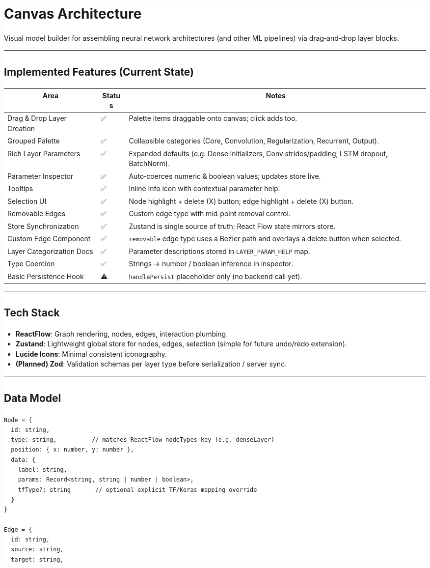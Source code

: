 # Canvas Architecture

Visual model builder for assembling neural network architectures (and other ML pipelines) via drag‑and‑drop layer blocks.

---

## Implemented Features (Current State)

| Area                       | Status | Notes                                                                                       |
| -------------------------- | ------ | ------------------------------------------------------------------------------------------- |
| Drag & Drop Layer Creation | ✅     | Palette items draggable onto canvas; click adds too.                                        |
| Grouped Palette            | ✅     | Collapsible categories (Core, Convolution, Regularization, Recurrent, Output).              |
| Rich Layer Parameters      | ✅     | Expanded defaults (e.g. Dense initializers, Conv strides/padding, LSTM dropout, BatchNorm). |
| Parameter Inspector        | ✅     | Auto‑coerces numeric & boolean values; updates store live.                                  |
| Tooltips                   | ✅     | Inline Info icon with contextual parameter help.                                            |
| Selection UI               | ✅     | Node highlight + delete (X) button; edge highlight + delete (X) button.                     |
| Removable Edges            | ✅     | Custom edge type with mid‑point removal control.                                            |
| Store Synchronization      | ✅     | Zustand is single source of truth; React Flow state mirrors store.                          |
| Custom Edge Component      | ✅     | `removable` edge type uses a Bezier path and overlays a delete button when selected.        |
| Layer Categorization Docs  | ✅     | Parameter descriptions stored in `LAYER_PARAM_HELP` map.                                    |
| Type Coercion              | ✅     | Strings -> number / boolean inference in inspector.                                         |
| Basic Persistence Hook     | ⚠️     | `handlePersist` placeholder only (no backend call yet).                                     |

---

## Tech Stack

- **ReactFlow**: Graph rendering, nodes, edges, interaction plumbing.
- **Zustand**: Lightweight global store for nodes, edges, selection (simple for future undo/redo extension).
- **Lucide Icons**: Minimal consistent iconography.
- **(Planned) Zod**: Validation schemas per layer type before serialization / server sync.

---

## Data Model

```
Node = {
  id: string,
  type: string,          // matches ReactFlow nodeTypes key (e.g. denseLayer)
  position: { x: number, y: number },
  data: {
    label: string,
    params: Record<string, string | number | boolean>,
    tfType?: string       // optional explicit TF/Keras mapping override
  }
}

Edge = {
  id: string,
  source: string,
  target: string,
```